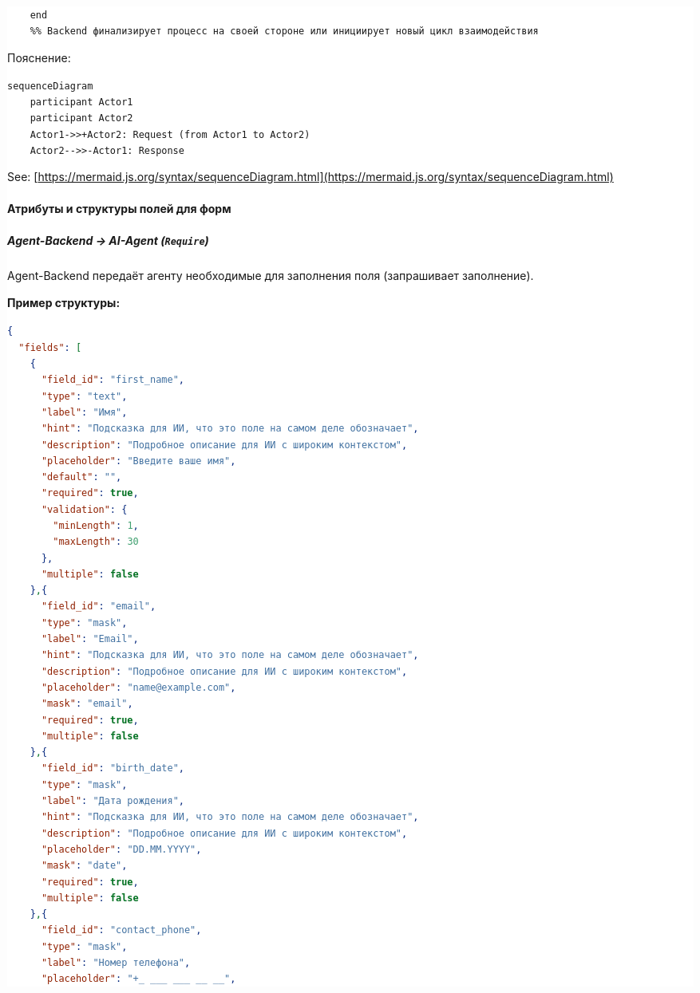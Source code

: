 ```mermaid
    end
    %% Backend финализирует процесс на своей стороне или инициирует новый цикл взаимодействия
```

Пояснение:
```mermaid
sequenceDiagram
    participant Actor1
    participant Actor2
    Actor1->>+Actor2: Request (from Actor1 to Actor2)
    Actor2-->>-Actor1: Response
```

See: [https://mermaid.js.org/syntax/sequenceDiagram.html](https://mermaid.js.org/syntax/sequenceDiagram.html)

#### Атрибуты и структуры полей для форм

##### Agent-Backend → AI-Agent (`Require`)

Agent-Backend передаёт агенту необходимые для заполнения поля (запрашивает заполнение).

**Пример структуры:**

```json
{
  "fields": [
    {
      "field_id": "first_name",
      "type": "text",
      "label": "Имя",
      "hint": "Подсказка для ИИ, что это поле на самом деле обозначает",
      "description": "Подробное описание для ИИ с широким контекстом",
      "placeholder": "Введите ваше имя",
      "default": "",
      "required": true,
      "validation": {
        "minLength": 1,
        "maxLength": 30
      },
      "multiple": false
    },{
      "field_id": "email",
      "type": "mask",
      "label": "Email",
      "hint": "Подсказка для ИИ, что это поле на самом деле обозначает",
      "description": "Подробное описание для ИИ с широким контекстом",
      "placeholder": "name@example.com",
      "mask": "email",
      "required": true,
      "multiple": false
    },{
      "field_id": "birth_date",
      "type": "mask",
      "label": "Дата рождения",
      "hint": "Подсказка для ИИ, что это поле на самом деле обозначает",
      "description": "Подробное описание для ИИ с широким контекстом",
      "placeholder": "DD.MM.YYYY",
      "mask": "date",
      "required": true,
      "multiple": false
    },{
      "field_id": "contact_phone",
      "type": "mask",
      "label": "Номер телефона",
      "placeholder": "+_ ___ ___ __ __",
```
